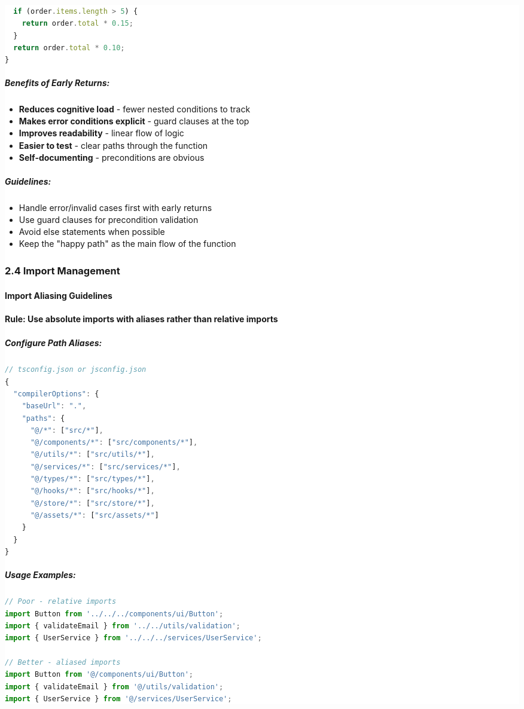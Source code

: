 ```jsx
  if (order.items.length > 5) {
    return order.total * 0.15;
  }
  return order.total * 0.10;
}
```

##### Benefits of Early Returns:

- **Reduces cognitive load** - fewer nested conditions to track
- **Makes error conditions explicit** - guard clauses at the top
- **Improves readability** - linear flow of logic
- **Easier to test** - clear paths through the function
- **Self-documenting** - preconditions are obvious

##### Guidelines:

- Handle error/invalid cases first with early returns
- Use guard clauses for precondition validation
- Avoid else statements when possible
- Keep the "happy path" as the main flow of the function

### 2.4 Import Management

#### Import Aliasing Guidelines

**Rule: Use absolute imports with aliases rather than relative imports**

##### Configure Path Aliases:

```jsx
// tsconfig.json or jsconfig.json
{
  "compilerOptions": {
    "baseUrl": ".",
    "paths": {
      "@/*": ["src/*"],
      "@/components/*": ["src/components/*"],
      "@/utils/*": ["src/utils/*"],
      "@/services/*": ["src/services/*"],
      "@/types/*": ["src/types/*"],
      "@/hooks/*": ["src/hooks/*"],
      "@/store/*": ["src/store/*"],
      "@/assets/*": ["src/assets/*"]
    }
  }
}
```

##### Usage Examples:

```jsx
// Poor - relative imports
import Button from '../../../components/ui/Button';
import { validateEmail } from '../../utils/validation';
import { UserService } from '../../../services/UserService';

// Better - aliased imports
import Button from '@/components/ui/Button';
import { validateEmail } from '@/utils/validation';
import { UserService } from '@/services/UserService';
```
